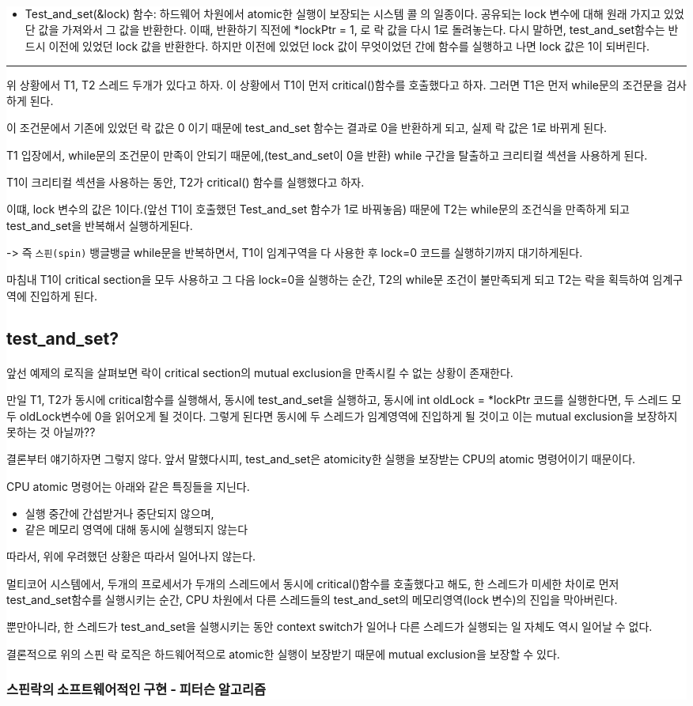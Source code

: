 - Test_and_set(&lock) 함수: 하드웨어 차원에서 atomic한 실행이 보장되는 시스템 콜 의 일종이다. 공유되는 lock 변수에 대해  원래 가지고 있었단 값을 가져와서 그 값을 반환한다. 이때, 반환하기 직전에 *lockPtr = 1, 로 락 값을 다시 1로 돌려놓는다. 
  다시 말하면, test_and_set함수는 반드시 이전에 있었던 lock 값을 반환한다. 하지만 이전에 있었던 lock 값이 무엇이었던 간에 함수를 실행하고 나면 lock 값은 1이 되버린다.

---

위 상황에서 T1, T2 스레드 두개가 있다고 하자. 이 상황에서 T1이 먼저 critical()함수를 호출했다고 하자. 그러면 T1은 먼저 while문의 조건문을 검사하게 된다.

이 조건문에서 기존에 있었던 락 값은 0 이기 때문에 test_and_set 함수는 결과로 0을 반환하게 되고, 실제 락 값은 1로 바뀌게 된다.

T1 입장에서, while문의 조건문이 만족이 안되기 때문에,(test_and_set이 0을 반환) while 구간을 탈출하고 크리티컬 섹션을 사용하게 된다.



T1이 크리티컬 섹션을 사용하는 동안, T2가 critical() 함수를 실행했다고 하자.

이떄, lock 변수의 값은 1이다.(앞선 T1이 호출했던 Test_and_set 함수가 1로 바꿔놓음) 때문에 T2는 while문의 조건식을 만족하게 되고 test_and_set을 반복해서 실행하게된다.

-> 즉 `스핀(spin)` 뱅글뱅글 while문을 반복하면서, T1이 임계구역을 다 사용한 후 lock=0 코드를 실행하기까지 대기하게된다.



마침내 T1이 critical section을 모두 사용하고 그 다음 lock=0을 실행하는 순간, T2의 while문 조건이 불만족되게 되고 T2는 락을 획득하여 임계구역에 진입하게 된다.




##  test_and_set?

앞선 예제의 로직을 살펴보면 락이 critical section의 mutual exclusion을 만족시킬 수 없는 상황이 존재한다.

만일 T1, T2가 동시에 critical함수를 실행해서, 동시에 test_and_set을 실행하고, 동시에 int oldLock = *lockPtr 코드를 실행한다면, 두 스레드 모두 oldLock변수에 0을 읽어오게 될 것이다. 그렇게 된다면 동시에 두 스레드가 임계영역에 진입하게 될 것이고 이는 mutual exclusion을 보장하지 못하는 것 아닐까??



결론부터 얘기하자면 그렇지 않다. 앞서 말했다시피, test_and_set은 atomicity한 실행을 보장받는 CPU의 atomic 명령어이기 때문이다. 

CPU atomic 명령어는 아래와 같은 특징들을 지닌다.

- 실행 중간에 간섭받거나 중단되지 않으며,
- 같은 메모리 영역에 대해 동시에 실행되지 않는다



따라서, 위에 우려했던 상황은 따라서 일어나지 않는다. 

멀티코어 시스템에서, 두개의 프로세서가 두개의 스레드에서 동시에 critical()함수를 호출했다고 해도, 한 스레드가 미세한 차이로 먼저 test_and_set함수를 실행시키는 순간, CPU 차원에서 다른 스레드들의 test_and_set의 메모리영역(lock 변수)의 진입을 막아버린다. 

뿐만아니라,  한 스레드가 test_and_set을 실행시키는 동안 context switch가 일어나 다른 스레드가 실행되는 일 자체도 역시 일어날 수 없다.



결론적으로 위의 스핀 락 로직은 하드웨어적으로 atomic한 실행이 보장받기 때문에 mutual exclusion을 보장할 수 있다.

### 스핀락의 소프트웨어적인 구현 - 피터슨 알고리즘

